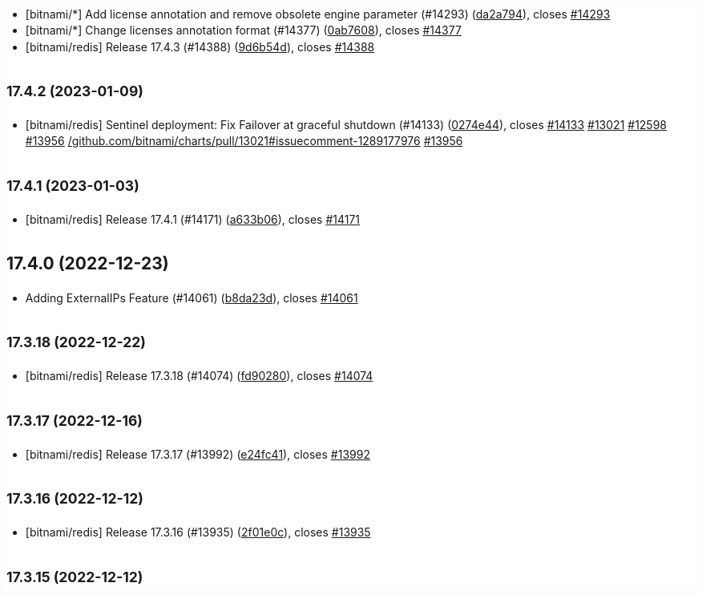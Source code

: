 * [bitnami/*] Add license annotation and remove obsolete engine parameter (#14293) ([da2a794](https://github.com/bitnami/charts/commit/da2a7943bae95b6e9b5b4ed972c15e990b69fdb0)), closes [#14293](https://github.com/bitnami/charts/issues/14293)
* [bitnami/*] Change licenses annotation format (#14377) ([0ab7608](https://github.com/bitnami/charts/commit/0ab760862c660fcc78cffadf8e1d8cdd70881473)), closes [#14377](https://github.com/bitnami/charts/issues/14377)
* [bitnami/redis] Release 17.4.3 (#14388) ([9d6b54d](https://github.com/bitnami/charts/commit/9d6b54dd291b47bf0bf658157c56ca2f7e751314)), closes [#14388](https://github.com/bitnami/charts/issues/14388)

## <small>17.4.2 (2023-01-09)</small>

* [bitnami/redis] Sentinel deployment: Fix Failover at graceful shutdown (#14133) ([0274e44](https://github.com/bitnami/charts/commit/0274e44ae4460f91a3e25c20e12be11bc8874c95)), closes [#14133](https://github.com/bitnami/charts/issues/14133) [#13021](https://github.com/bitnami/charts/issues/13021) [#12598](https://github.com/bitnami/charts/issues/12598) [#13956](https://github.com/bitnami/charts/issues/13956) [/github.com/bitnami/charts/pull/13021#issuecomment-1289177976](https://github.com//github.com/bitnami/charts/pull/13021/issues/issuecomment-1289177976) [#13956](https://github.com/bitnami/charts/issues/13956)

## <small>17.4.1 (2023-01-03)</small>

* [bitnami/redis] Release 17.4.1 (#14171) ([a633b06](https://github.com/bitnami/charts/commit/a633b06598e79435e6cc4968b5c77372a183a662)), closes [#14171](https://github.com/bitnami/charts/issues/14171)

## 17.4.0 (2022-12-23)

* Adding ExternalIPs Feature (#14061) ([b8da23d](https://github.com/bitnami/charts/commit/b8da23dcea8dbb17768f8b2f9b53b738937a4d3f)), closes [#14061](https://github.com/bitnami/charts/issues/14061)

## <small>17.3.18 (2022-12-22)</small>

* [bitnami/redis] Release 17.3.18 (#14074) ([fd90280](https://github.com/bitnami/charts/commit/fd902808bf8d33fa3352f9bcb3a4ef0cfe98aae7)), closes [#14074](https://github.com/bitnami/charts/issues/14074)

## <small>17.3.17 (2022-12-16)</small>

* [bitnami/redis] Release 17.3.17 (#13992) ([e24fc41](https://github.com/bitnami/charts/commit/e24fc415aa007caf69c788038649c1fcb455ad10)), closes [#13992](https://github.com/bitnami/charts/issues/13992)

## <small>17.3.16 (2022-12-12)</small>

* [bitnami/redis] Release 17.3.16 (#13935) ([2f01e0c](https://github.com/bitnami/charts/commit/2f01e0c6d8c046debd67a80cda53a99f5e24dbef)), closes [#13935](https://github.com/bitnami/charts/issues/13935)

## <small>17.3.15 (2022-12-12)</small>

